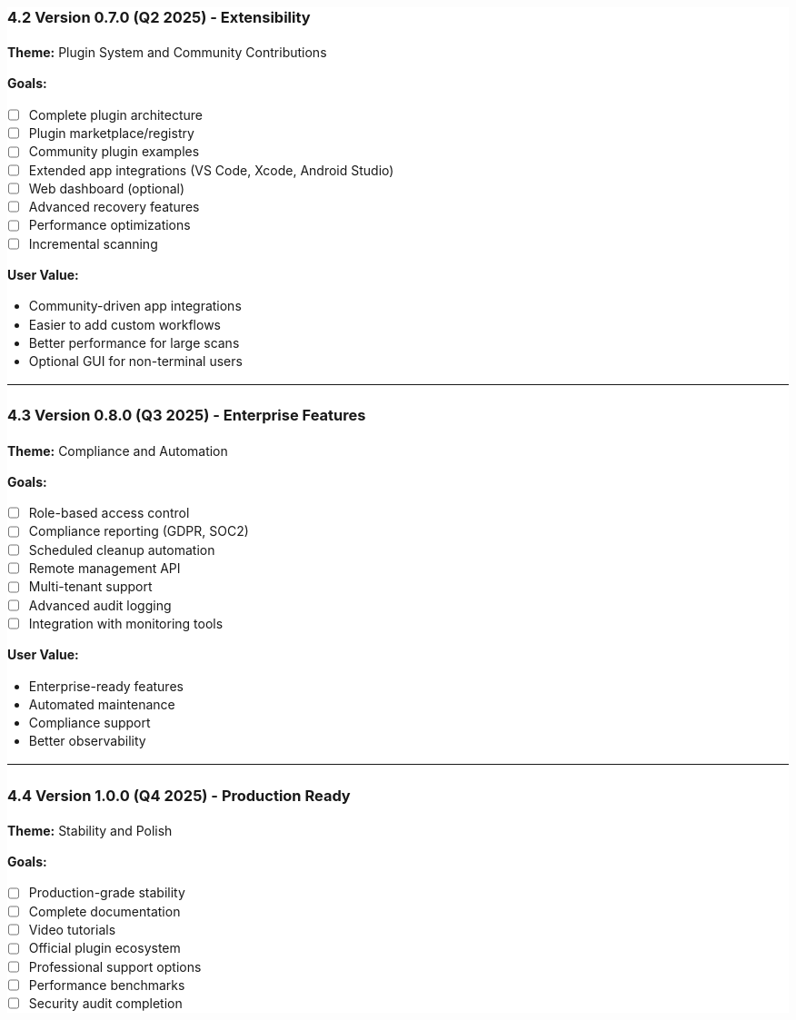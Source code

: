 
### 4.2 Version 0.7.0 (Q2 2025) - Extensibility
**Theme:** Plugin System and Community Contributions

**Goals:**
- [ ] Complete plugin architecture
- [ ] Plugin marketplace/registry
- [ ] Community plugin examples
- [ ] Extended app integrations (VS Code, Xcode, Android Studio)
- [ ] Web dashboard (optional)
- [ ] Advanced recovery features
- [ ] Performance optimizations
- [ ] Incremental scanning

**User Value:**
- Community-driven app integrations
- Easier to add custom workflows
- Better performance for large scans
- Optional GUI for non-terminal users

---

### 4.3 Version 0.8.0 (Q3 2025) - Enterprise Features
**Theme:** Compliance and Automation

**Goals:**
- [ ] Role-based access control
- [ ] Compliance reporting (GDPR, SOC2)
- [ ] Scheduled cleanup automation
- [ ] Remote management API
- [ ] Multi-tenant support
- [ ] Advanced audit logging
- [ ] Integration with monitoring tools

**User Value:**
- Enterprise-ready features
- Automated maintenance
- Compliance support
- Better observability

---

### 4.4 Version 1.0.0 (Q4 2025) - Production Ready
**Theme:** Stability and Polish

**Goals:**
- [ ] Production-grade stability
- [ ] Complete documentation
- [ ] Video tutorials
- [ ] Official plugin ecosystem
- [ ] Professional support options
- [ ] Performance benchmarks
- [ ] Security audit completion
